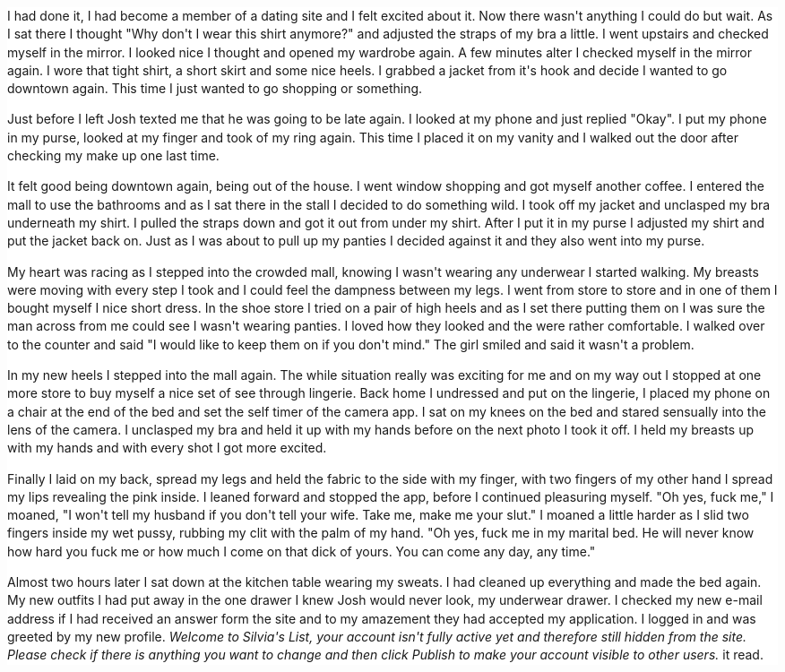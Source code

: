 I had done it, I had become a member of a dating site and I felt excited about
it. Now there wasn't anything I could do but wait. As I sat there I thought
"Why don't I wear this shirt anymore?" and adjusted the straps of my bra a
little. I went upstairs and checked myself in the mirror. I looked nice I
thought and opened my wardrobe again. A few minutes alter I checked myself in
the mirror again. I wore that tight shirt, a short skirt and some nice heels. I
grabbed a jacket from it's hook and decide I wanted to go downtown again. This
time I just wanted to go shopping or something.

Just before I left Josh texted me that he was going to be late again. I looked
at my phone and just replied "Okay". I put my phone in my purse, looked at my
finger and took of my ring again. This time I placed it on my vanity and I
walked out the door after checking my make up one last time.

It felt good being downtown again, being out of the house. I went window
shopping and got myself another coffee. I entered the mall to use the bathrooms
and as I sat there in the stall I decided to do something wild. I took off my
jacket and unclasped my bra underneath my shirt. I pulled the straps down and
got it out from under my shirt. After I put it in my purse I adjusted my shirt
and put the jacket back on. Just as I was about to pull up my panties I decided
against it and they also went into my purse.

My heart was racing as I stepped into the crowded mall, knowing I wasn't
wearing any underwear I started walking. My breasts were moving with every step
I took and I could feel the dampness between my legs. I went from store to
store and in one of them I bought myself I nice short dress. In the shoe store
I tried on a pair of high heels and as I set there putting them on I was sure
the man across from me could see I wasn't wearing panties. I loved how they
looked and the were rather comfortable. I walked over to the counter and said
"I would like to keep them on if you don't mind." The girl smiled and said it
wasn't a problem.

In my new heels I stepped into the mall again. The while situation really was
exciting for me and on my way out I stopped at one more store to buy myself a
nice set of see through lingerie. Back home I undressed and put on the
lingerie, I placed my phone on a chair at the end of the bed and set the self
timer of the camera app. I sat on my knees on the bed and stared sensually into
the lens of the camera. I unclasped my bra and held it up with my hands before
on the next photo I took it off. I held my breasts up with my hands and with
every shot I got more excited.

Finally I laid on my back, spread my legs and held the fabric to the side with
my finger, with two fingers of my other hand I spread my lips revealing the
pink inside. I leaned forward and stopped the app, before I continued
pleasuring myself. "Oh yes, fuck me," I moaned, "I won't tell my husband if you
don't tell your wife. Take me, make me your slut." I moaned a little harder as
I slid two fingers inside my wet pussy, rubbing my clit with the palm of my
hand. "Oh yes, fuck me in my marital bed. He will never know how hard you fuck
me or how much I come on that dick of yours. You can come any day, any time."

Almost two hours later I sat down at the kitchen table wearing my sweats. I had
cleaned up everything and made the bed again. My new outfits I had put away in
the one drawer I knew Josh would never look, my underwear drawer. I checked my
new e-mail address if I had received an answer form the site and to my
amazement they had accepted my application. I logged in and was greeted by my
new profile. _Welcome to Silvia's List, your account isn't fully active yet and
therefore still hidden from the site. Please check if there is anything you
want to change and then click Publish to make your account visible to other
users._ it read.
